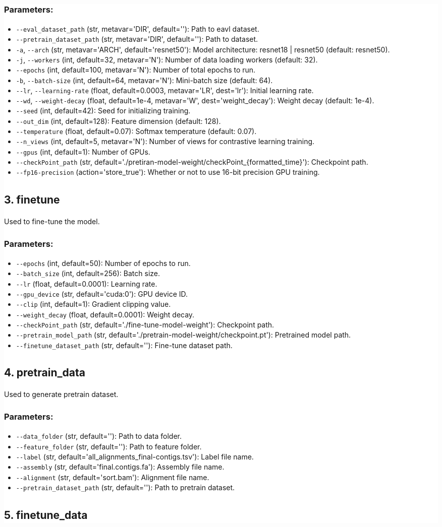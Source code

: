 ### Parameters:
- `--eval_dataset_path` (str, metavar='DIR', default=''): Path to eavl dataset.
- `--pretrain_dataset_path` (str, metavar='DIR', default=''): Path to dataset.
- `-a`, `--arch` (str, metavar='ARCH', default='resnet50'): Model architecture: resnet18 | resnet50 (default: resnet50).
- `-j`, `--workers` (int, default=32, metavar='N'): Number of data loading workers (default: 32).
- `--epochs` (int, default=100, metavar='N'): Number of total epochs to run.
- `-b`, `--batch-size` (int, default=64, metavar='N'): Mini-batch size (default: 64).
- `--lr`, `--learning-rate` (float, default=0.0003, metavar='LR', dest='lr'): Initial learning rate.
- `--wd`, `--weight-decay` (float, default=1e-4, metavar='W', dest='weight_decay'): Weight decay (default: 1e-4).
- `--seed` (int, default=42): Seed for initializing training.
- `--out_dim` (int, default=128): Feature dimension (default: 128).
- `--temperature` (float, default=0.07): Softmax temperature (default: 0.07).
- `--n_views` (int, default=5, metavar='N'): Number of views for contrastive learning training.
- `--gpus` (int, default=1): Number of GPUs.
- `--checkPoint_path` (str, default='./pretiran-model-weight/checkPoint_{formatted_time}'): Checkpoint path.
- `--fp16-precision` (action='store_true'): Whether or not to use 16-bit precision GPU training.

## 3. finetune

Used to fine-tune the model.

### Parameters:
- `--epochs` (int, default=50): Number of epochs to run.
- `--batch_size` (int, default=256): Batch size.
- `--lr` (float, default=0.0001): Learning rate.
- `--gpu_device` (str, default='cuda:0'): GPU device ID.
- `--clip` (int, default=1): Gradient clipping value.
- `--weight_decay` (float, default=0.0001): Weight decay.
- `--checkPoint_path` (str, default='./fine-tune-model-weight'): Checkpoint path.
- `--pretrain_model_path` (str, default='./pretrain-model-weight/checkpoint.pt'): Pretrained model path.
- `--finetune_dataset_path` (str, default=''): Fine-tune dataset path.

## 4. pretrain_data

Used to generate pretrain dataset.

### Parameters:
- `--data_folder` (str, default=''): Path to data folder.
- `--feature_folder` (str, default=''): Path to feature folder.
- `--label` (str, default='all_alignments_final-contigs.tsv'): Label file name.
- `--assembly` (str, default='final.contigs.fa'): Assembly file name.
- `--alignment` (str, default='sort.bam'): Alignment file name.
- `--pretrain_dataset_path` (str, default=''): Path to pretrain dataset.

## 5. finetune_data
